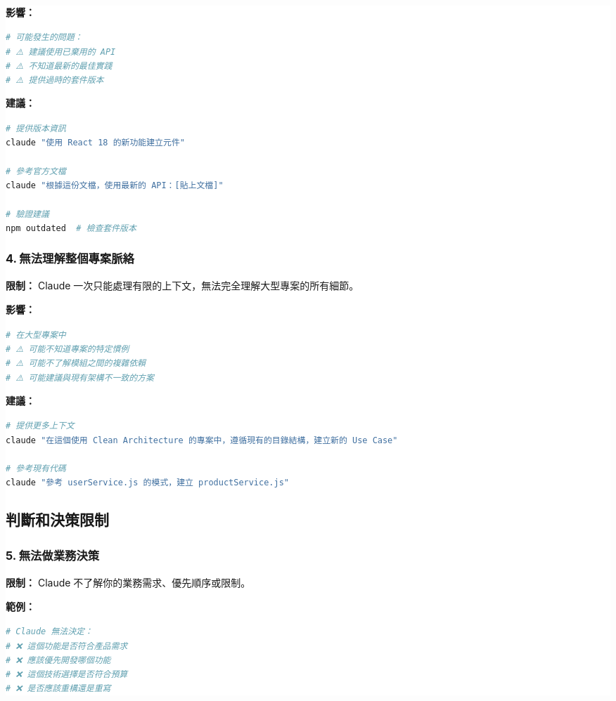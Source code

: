 **影響：**
```bash
# 可能發生的問題：
# ⚠️ 建議使用已棄用的 API
# ⚠️ 不知道最新的最佳實踐
# ⚠️ 提供過時的套件版本
```

**建議：**
```bash
# 提供版本資訊
claude "使用 React 18 的新功能建立元件"

# 參考官方文檔
claude "根據這份文檔，使用最新的 API：[貼上文檔]"

# 驗證建議
npm outdated  # 檢查套件版本
```

### 4. 無法理解整個專案脈絡

**限制：**
Claude 一次只能處理有限的上下文，無法完全理解大型專案的所有細節。

**影響：**
```bash
# 在大型專案中
# ⚠️ 可能不知道專案的特定慣例
# ⚠️ 可能不了解模組之間的複雜依賴
# ⚠️ 可能建議與現有架構不一致的方案
```

**建議：**
```bash
# 提供更多上下文
claude "在這個使用 Clean Architecture 的專案中，遵循現有的目錄結構，建立新的 Use Case"

# 參考現有代碼
claude "參考 userService.js 的模式，建立 productService.js"
```

## 判斷和決策限制

### 5. 無法做業務決策

**限制：**
Claude 不了解你的業務需求、優先順序或限制。

**範例：**
```bash
# Claude 無法決定：
# ❌ 這個功能是否符合產品需求
# ❌ 應該優先開發哪個功能
# ❌ 這個技術選擇是否符合預算
# ❌ 是否應該重構還是重寫
```
